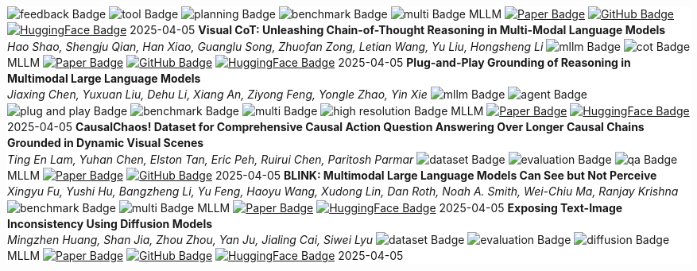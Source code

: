 <td style="width: 20%;"><img src="https://img.shields.io/badge/feedback-blue" alt="feedback Badge"> <img src="https://img.shields.io/badge/tool-blue" alt="tool Badge"> <img src="https://img.shields.io/badge/planning-blue" alt="planning Badge"> <img src="https://img.shields.io/badge/benchmark-blue" alt="benchmark Badge"> <img src="https://img.shields.io/badge/multi-blue" alt="multi Badge"> </td>
<td style="width: 15%;">MLLM</td>
<td style="width: 15%;"><a href="https://arxiv.org/abs/2403.11085"><img src="https://img.shields.io/badge/arXiv-Paper-%23D2691E?logo=arxiv" alt="Paper Badge"></a> <a href="https://github.com/RAIVNLab/mms"><img src="https://img.shields.io/badge/GitHub-Code-%23181717?logo=github" alt="GitHub Badge"></a> <a href="https://huggingface.co/papers/2403.11085"><img src="https://img.shields.io/badge/HuggingFace-Model-%23FFD43B?logo=huggingface" alt="HuggingFace Badge"></a> </td>
</tr>
<tr>
<td style="width: 10%;">2025-04-05</td>
<td style="width: 40%;"><strong>Visual CoT: Unleashing Chain-of-Thought Reasoning in Multi-Modal Language Models</strong><br><em>Hao Shao, Shengju Qian, Han Xiao, Guanglu Song, Zhuofan Zong, Letian Wang, Yu Liu, Hongsheng Li</em></td>
<td style="width: 20%;"><img src="https://img.shields.io/badge/mllm-blue" alt="mllm Badge"> <img src="https://img.shields.io/badge/cot-blue" alt="cot Badge"> </td>
<td style="width: 15%;">MLLM</td>
<td style="width: 15%;"><a href="https://arxiv.org/abs/2403.16999"><img src="https://img.shields.io/badge/arXiv-Paper-%23D2691E?logo=arxiv" alt="Paper Badge"></a> <a href="https://github.com/deepcs233/visual-cot"><img src="https://img.shields.io/badge/GitHub-Code-%23181717?logo=github" alt="GitHub Badge"></a> <a href="https://huggingface.co/papers/2403.16999"><img src="https://img.shields.io/badge/HuggingFace-Model-%23FFD43B?logo=huggingface" alt="HuggingFace Badge"></a> </td>
</tr>
<tr>
<td style="width: 10%;">2025-04-05</td>
<td style="width: 40%;"><strong>Plug-and-Play Grounding of Reasoning in Multimodal Large Language Models</strong><br><em>Jiaxing Chen, Yuxuan Liu, Dehu Li, Xiang An, Ziyong Feng, Yongle Zhao, Yin Xie</em></td>
<td style="width: 20%;"><img src="https://img.shields.io/badge/mllm-blue" alt="mllm Badge"> <img src="https://img.shields.io/badge/agent-blue" alt="agent Badge"> <img src="https://img.shields.io/badge/plug and play-blue" alt="plug and play Badge"> <img src="https://img.shields.io/badge/benchmark-blue" alt="benchmark Badge"> <img src="https://img.shields.io/badge/multi-blue" alt="multi Badge"> <img src="https://img.shields.io/badge/high resolution-blue" alt="high resolution Badge"> </td>
<td style="width: 15%;">MLLM</td>
<td style="width: 15%;"><a href="https://arxiv.org/abs/2403.19322"><img src="https://img.shields.io/badge/arXiv-Paper-%23D2691E?logo=arxiv" alt="Paper Badge"></a> <a href="https://huggingface.co/papers/2403.19322"><img src="https://img.shields.io/badge/HuggingFace-Model-%23FFD43B?logo=huggingface" alt="HuggingFace Badge"></a> </td>
</tr>
<tr>
<td style="width: 10%;">2025-04-05</td>
<td style="width: 40%;"><strong>CausalChaos! Dataset for Comprehensive Causal Action Question Answering Over Longer Causal Chains Grounded in Dynamic Visual Scenes</strong><br><em>Ting En Lam, Yuhan Chen, Elston Tan, Eric Peh, Ruirui Chen, Paritosh Parmar</em></td>
<td style="width: 20%;"><img src="https://img.shields.io/badge/dataset-blue" alt="dataset Badge"> <img src="https://img.shields.io/badge/evaluation-blue" alt="evaluation Badge"> <img src="https://img.shields.io/badge/qa-blue" alt="qa Badge"> </td>
<td style="width: 15%;">MLLM</td>
<td style="width: 15%;"><a href="https://arxiv.org/abs/2404.01299"><img src="https://img.shields.io/badge/arXiv-Paper-%23D2691E?logo=arxiv" alt="Paper Badge"></a> <a href="https://github.com/lunaproject22/causalchaos"><img src="https://img.shields.io/badge/GitHub-Code-%23181717?logo=github" alt="GitHub Badge"></a> </td>
</tr>
<tr>
<td style="width: 10%;">2025-04-05</td>
<td style="width: 40%;"><strong>BLINK: Multimodal Large Language Models Can See but Not Perceive</strong><br><em>Xingyu Fu, Yushi Hu, Bangzheng Li, Yu Feng, Haoyu Wang, Xudong Lin, Dan Roth, Noah A. Smith, Wei-Chiu Ma, Ranjay Krishna</em></td>
<td style="width: 20%;"><img src="https://img.shields.io/badge/benchmark-blue" alt="benchmark Badge"> <img src="https://img.shields.io/badge/multi-blue" alt="multi Badge"> </td>
<td style="width: 15%;">MLLM</td>
<td style="width: 15%;"><a href="https://arxiv.org/abs/2404.12390"><img src="https://img.shields.io/badge/arXiv-Paper-%23D2691E?logo=arxiv" alt="Paper Badge"></a> <a href="https://huggingface.co/papers/2404.12390"><img src="https://img.shields.io/badge/HuggingFace-Model-%23FFD43B?logo=huggingface" alt="HuggingFace Badge"></a> </td>
</tr>
<tr>
<td style="width: 10%;">2025-04-05</td>
<td style="width: 40%;"><strong>Exposing Text-Image Inconsistency Using Diffusion Models</strong><br><em>Mingzhen Huang, Shan Jia, Zhou Zhou, Yan Ju, Jialing Cai, Siwei Lyu</em></td>
<td style="width: 20%;"><img src="https://img.shields.io/badge/dataset-blue" alt="dataset Badge"> <img src="https://img.shields.io/badge/evaluation-blue" alt="evaluation Badge"> <img src="https://img.shields.io/badge/diffusion-blue" alt="diffusion Badge"> </td>
<td style="width: 15%;">MLLM</td>
<td style="width: 15%;"><a href="https://arxiv.org/abs/2404.18033"><img src="https://img.shields.io/badge/arXiv-Paper-%23D2691E?logo=arxiv" alt="Paper Badge"></a> <a href="https://github.com/Mingzhen-Huang/D-TIIL"><img src="https://img.shields.io/badge/GitHub-Code-%23181717?logo=github" alt="GitHub Badge"></a> <a href="https://huggingface.co/papers/2404.18033"><img src="https://img.shields.io/badge/HuggingFace-Model-%23FFD43B?logo=huggingface" alt="HuggingFace Badge"></a> </td>
</tr>
<tr>
<td style="width: 10%;">2025-04-05</td>